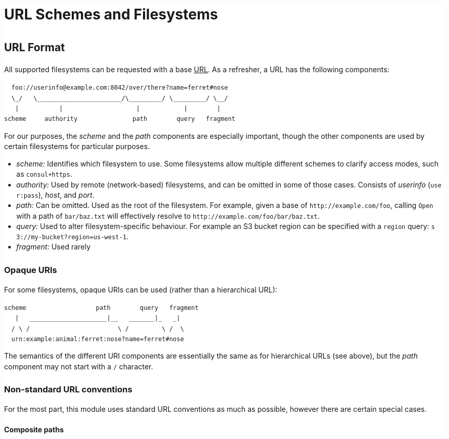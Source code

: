 # URL Schemes and Filesystems

## URL Format

All supported filesystems can be requested with a base [URL][]. As a refresher,
a URL has the following components:

```pre
  foo://userinfo@example.com:8042/over/there?name=ferret#nose
  \_/   \_______________________/\_________/ \_________/ \__/
   |           |                    |            |        |
scheme     authority               path        query   fragment
```

For our purposes, the _scheme_ and the _path_ components are especially
important, though the other components are used by certain filesystems for
particular purposes.

- _scheme:_ Identifies which filesystem to use. Some filesystems allow multiple
    different schemes to clarify access modes, such as `consul+https`.
- _authority:_ Used by remote (network-based) filesystems, and can be omitted in
    some of those cases. Consists of _userinfo_ (`user:pass`), _host_, and _port_.
- _path:_ Can be omitted. Used as the root of the filesystem. For example, given
    a base of `http://example.com/foo`, calling `Open` with a path of
    `bar/baz.txt` will effectively resolve to
    `http://example.com/foo/bar/baz.txt`.
- _query:_ Used to alter filesystem-specific behaviour. For example an S3 bucket
    region can be specified with a `region` query:
    `s3://my-bucket?region=us-west-1`.
- _fragment:_ Used rarely

### Opaque URIs

For some filesystems, opaque URIs can be used (rather than a hierarchical URL):

```pre
scheme                   path        query   fragment
   |   _____________________|__   _______|_   _|
  / \ /                        \ /         \ /  \
  urn:example:animal:ferret:nose?name=ferret#nose
```

The semantics of the different URI components are essentially the same as for
hierarchical URLs (see above), but the _path_ component may not start with a `/`
character.

### Non-standard URL conventions

For the most part, this module uses standard URL conventions as much as
possible, however there are certain special cases.

#### Composite paths


[URL]: https://tools.ietf.org/html/rfc3986
[Minio]: https://min.io
[Zenko CloudServer]: https://www.zenko.io/cloudserver/
[gofakes3]: https://github.com/johannesboyne/gofakes3